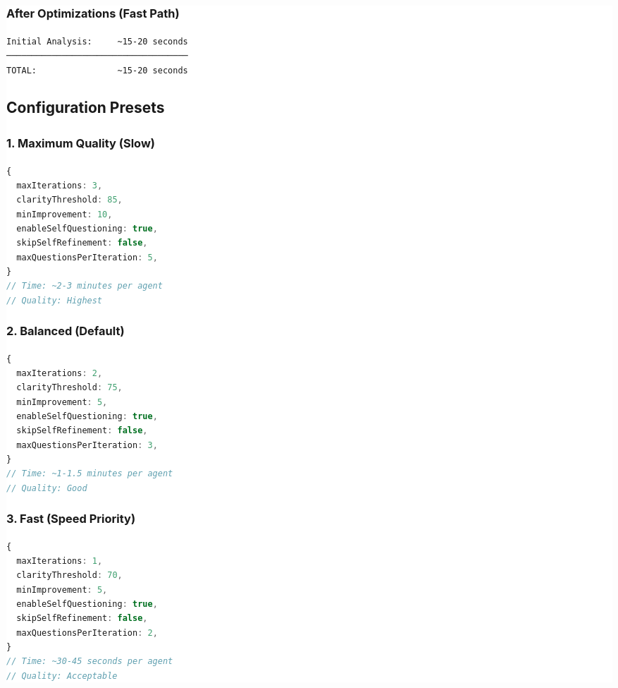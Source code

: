 ### After Optimizations (Fast Path)
```
Initial Analysis:     ~15-20 seconds
────────────────────────────────────
TOTAL:                ~15-20 seconds
```

## Configuration Presets

### 1. Maximum Quality (Slow)
```typescript
{
  maxIterations: 3,
  clarityThreshold: 85,
  minImprovement: 10,
  enableSelfQuestioning: true,
  skipSelfRefinement: false,
  maxQuestionsPerIteration: 5,
}
// Time: ~2-3 minutes per agent
// Quality: Highest
```

### 2. Balanced (Default)
```typescript
{
  maxIterations: 2,
  clarityThreshold: 75,
  minImprovement: 5,
  enableSelfQuestioning: true,
  skipSelfRefinement: false,
  maxQuestionsPerIteration: 3,
}
// Time: ~1-1.5 minutes per agent
// Quality: Good
```

### 3. Fast (Speed Priority)
```typescript
{
  maxIterations: 1,
  clarityThreshold: 70,
  minImprovement: 5,
  enableSelfQuestioning: true,
  skipSelfRefinement: false,
  maxQuestionsPerIteration: 2,
}
// Time: ~30-45 seconds per agent
// Quality: Acceptable
```
